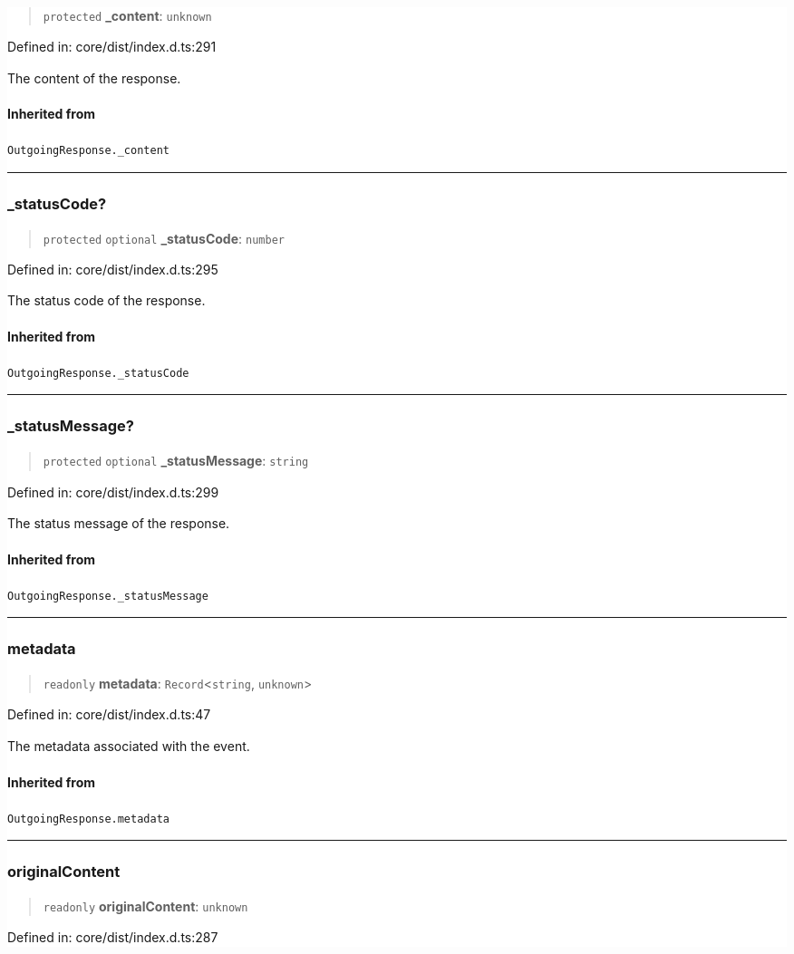> `protected` **\_content**: `unknown`

Defined in: core/dist/index.d.ts:291

The content of the response.

#### Inherited from

`OutgoingResponse._content`

***

### \_statusCode?

> `protected` `optional` **\_statusCode**: `number`

Defined in: core/dist/index.d.ts:295

The status code of the response.

#### Inherited from

`OutgoingResponse._statusCode`

***

### \_statusMessage?

> `protected` `optional` **\_statusMessage**: `string`

Defined in: core/dist/index.d.ts:299

The status message of the response.

#### Inherited from

`OutgoingResponse._statusMessage`

***

### metadata

> `readonly` **metadata**: `Record`\<`string`, `unknown`\>

Defined in: core/dist/index.d.ts:47

The metadata associated with the event.

#### Inherited from

`OutgoingResponse.metadata`

***

### originalContent

> `readonly` **originalContent**: `unknown`

Defined in: core/dist/index.d.ts:287
